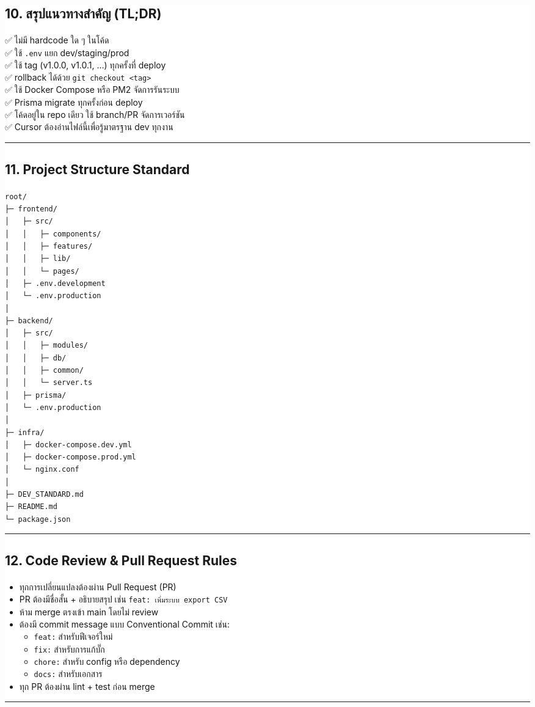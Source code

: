 
## 10. สรุปแนวทางสำคัญ (TL;DR)
✅ ไม่มี hardcode ใด ๆ ในโค้ด  
✅ ใช้ `.env` แยก dev/staging/prod  
✅ ใช้ tag (v1.0.0, v1.0.1, …) ทุกครั้งที่ deploy  
✅ rollback ได้ด้วย `git checkout <tag>`  
✅ ใช้ Docker Compose หรือ PM2 จัดการรันระบบ  
✅ Prisma migrate ทุกครั้งก่อน deploy  
✅ โค้ดอยู่ใน repo เดียว ใช้ branch/PR จัดการเวอร์ชัน  
✅ Cursor ต้องอ่านไฟล์นี้เพื่อรู้มาตรฐาน dev ทุกงาน  

---

## 11. Project Structure Standard
```
root/
├─ frontend/
│   ├─ src/
│   │   ├─ components/
│   │   ├─ features/
│   │   ├─ lib/
│   │   └─ pages/
│   ├─ .env.development
│   └─ .env.production
│
├─ backend/
│   ├─ src/
│   │   ├─ modules/
│   │   ├─ db/
│   │   ├─ common/
│   │   └─ server.ts
│   ├─ prisma/
│   └─ .env.production
│
├─ infra/
│   ├─ docker-compose.dev.yml
│   ├─ docker-compose.prod.yml
│   └─ nginx.conf
│
├─ DEV_STANDARD.md
├─ README.md
└─ package.json
```

---

## 12. Code Review & Pull Request Rules
- ทุกการเปลี่ยนแปลงต้องผ่าน Pull Request (PR)
- PR ต้องมีชื่อสั้น + อธิบายสรุป เช่น `feat: เพิ่มระบบ export CSV`
- ห้าม merge ตรงเข้า main โดยไม่ review
- ต้องมี commit message แบบ Conventional Commit เช่น:
  - `feat:` สำหรับฟีเจอร์ใหม่
  - `fix:` สำหรับการแก้บั๊ก
  - `chore:` สำหรับ config หรือ dependency
  - `docs:` สำหรับเอกสาร
- ทุก PR ต้องผ่าน lint + test ก่อน merge

---